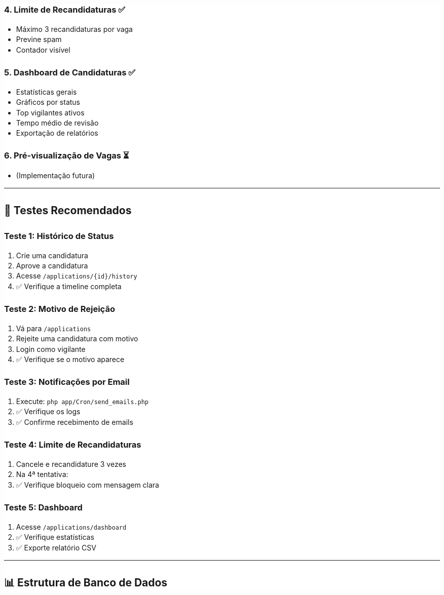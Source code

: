 ### **4. Limite de Recandidaturas** ✅
- Máximo 3 recandidaturas por vaga
- Previne spam
- Contador visível

### **5. Dashboard de Candidaturas** ✅
- Estatísticas gerais
- Gráficos por status
- Top vigilantes ativos
- Tempo médio de revisão
- Exportação de relatórios

### **6. Pré-visualização de Vagas** ⏳
- (Implementação futura)

---

## 🧪 Testes Recomendados

### **Teste 1: Histórico de Status**
1. Crie uma candidatura
2. Aprove a candidatura
3. Acesse `/applications/{id}/history`
4. ✅ Verifique a timeline completa

### **Teste 2: Motivo de Rejeição**
1. Vá para `/applications`
2. Rejeite uma candidatura com motivo
3. Login como vigilante
4. ✅ Verifique se o motivo aparece

### **Teste 3: Notificações por Email**
1. Execute: `php app/Cron/send_emails.php`
2. ✅ Verifique os logs
3. ✅ Confirme recebimento de emails

### **Teste 4: Limite de Recandidaturas**
1. Cancele e recandidature 3 vezes
2. Na 4ª tentativa:
3. ✅ Verifique bloqueio com mensagem clara

### **Teste 5: Dashboard**
1. Acesse `/applications/dashboard`
2. ✅ Verifique estatísticas
3. ✅ Exporte relatório CSV

---

## 📊 Estrutura de Banco de Dados
